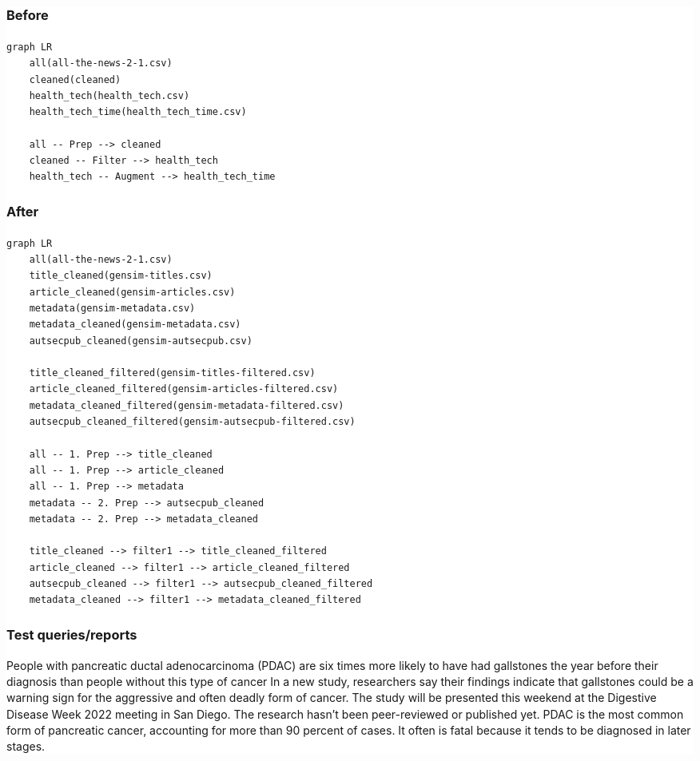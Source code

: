 

### Before

```mermaid
graph LR
	all(all-the-news-2-1.csv)
	cleaned(cleaned)
	health_tech(health_tech.csv)
	health_tech_time(health_tech_time.csv)
	
	all -- Prep --> cleaned
	cleaned -- Filter --> health_tech
	health_tech -- Augment --> health_tech_time
```

### After

```mermaid
graph LR
	all(all-the-news-2-1.csv)
	title_cleaned(gensim-titles.csv)
	article_cleaned(gensim-articles.csv)
	metadata(gensim-metadata.csv)
	metadata_cleaned(gensim-metadata.csv)
	autsecpub_cleaned(gensim-autsecpub.csv)
	
	title_cleaned_filtered(gensim-titles-filtered.csv)
	article_cleaned_filtered(gensim-articles-filtered.csv)
	metadata_cleaned_filtered(gensim-metadata-filtered.csv)
	autsecpub_cleaned_filtered(gensim-autsecpub-filtered.csv)
	
	all -- 1. Prep --> title_cleaned
	all -- 1. Prep --> article_cleaned
	all -- 1. Prep --> metadata
	metadata -- 2. Prep --> autsecpub_cleaned
	metadata -- 2. Prep --> metadata_cleaned

	title_cleaned --> filter1 --> title_cleaned_filtered
	article_cleaned --> filter1 --> article_cleaned_filtered
	autsecpub_cleaned --> filter1 --> autsecpub_cleaned_filtered
	metadata_cleaned --> filter1 --> metadata_cleaned_filtered
```



### Test queries/reports

People with pancreatic ductal adenocarcinoma (PDAC) are six times more likely to have had gallstones the year before their diagnosis than people without this type of cancer In a new study, researchers say their findings indicate that gallstones could be a warning sign for the aggressive and often deadly form of cancer. The study will be presented this weekend at the Digestive Disease Week 2022 meeting in San Diego. The research hasn’t been peer-reviewed or published yet. PDAC is the most common form of pancreatic cancer, accounting for more than 90 percent of cases. It often is fatal because it tends to be diagnosed in later stages.
